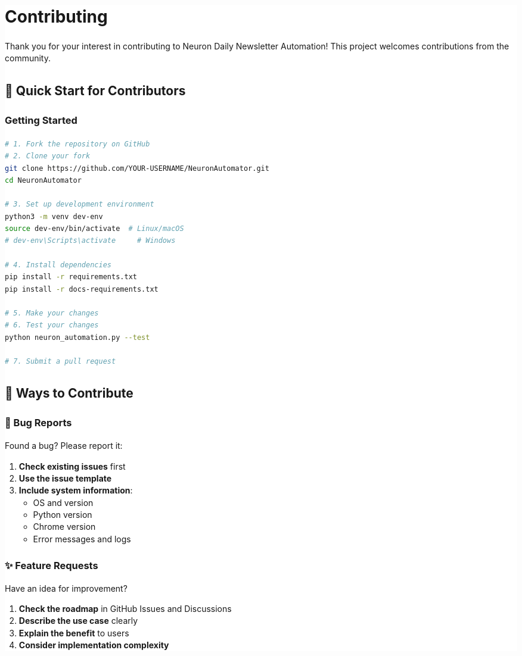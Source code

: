 # Contributing

Thank you for your interest in contributing to Neuron Daily Newsletter Automation! This project welcomes contributions from the community.

## 🚀 Quick Start for Contributors

### Getting Started
```bash
# 1. Fork the repository on GitHub
# 2. Clone your fork
git clone https://github.com/YOUR-USERNAME/NeuronAutomator.git
cd NeuronAutomator

# 3. Set up development environment
python3 -m venv dev-env
source dev-env/bin/activate  # Linux/macOS
# dev-env\Scripts\activate     # Windows

# 4. Install dependencies
pip install -r requirements.txt
pip install -r docs-requirements.txt

# 5. Make your changes
# 6. Test your changes
python neuron_automation.py --test

# 7. Submit a pull request
```

## 🎯 Ways to Contribute

### 🐛 Bug Reports
Found a bug? Please report it:

1. **Check existing issues** first
2. **Use the issue template**
3. **Include system information**:
   - OS and version
   - Python version  
   - Chrome version
   - Error messages and logs

### ✨ Feature Requests
Have an idea for improvement?

1. **Check the roadmap** in GitHub Issues and Discussions
2. **Describe the use case** clearly
3. **Explain the benefit** to users
4. **Consider implementation complexity**
